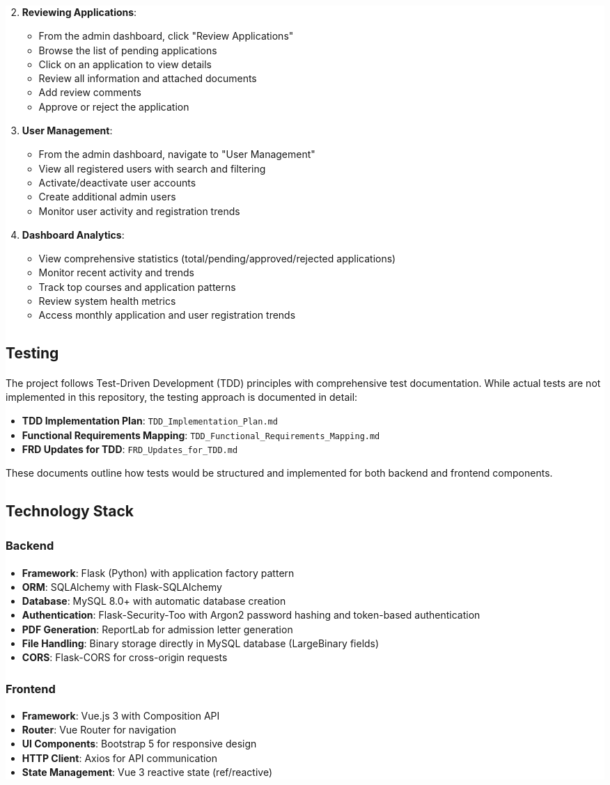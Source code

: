 2. **Reviewing Applications**:
   - From the admin dashboard, click "Review Applications"
   - Browse the list of pending applications
   - Click on an application to view details
   - Review all information and attached documents
   - Add review comments
   - Approve or reject the application

3. **User Management**:
   - From the admin dashboard, navigate to "User Management"
   - View all registered users with search and filtering
   - Activate/deactivate user accounts
   - Create additional admin users
   - Monitor user activity and registration trends

4. **Dashboard Analytics**:
   - View comprehensive statistics (total/pending/approved/rejected applications)
   - Monitor recent activity and trends
   - Track top courses and application patterns
   - Review system health metrics
   - Access monthly application and user registration trends

## Testing

The project follows Test-Driven Development (TDD) principles with comprehensive test documentation. While actual tests are not implemented in this repository, the testing approach is documented in detail:

- **TDD Implementation Plan**: `TDD_Implementation_Plan.md`
- **Functional Requirements Mapping**: `TDD_Functional_Requirements_Mapping.md`
- **FRD Updates for TDD**: `FRD_Updates_for_TDD.md`

These documents outline how tests would be structured and implemented for both backend and frontend components.

## Technology Stack

### Backend

- **Framework**: Flask (Python) with application factory pattern
- **ORM**: SQLAlchemy with Flask-SQLAlchemy
- **Database**: MySQL 8.0+ with automatic database creation
- **Authentication**: Flask-Security-Too with Argon2 password hashing and token-based authentication
- **PDF Generation**: ReportLab for admission letter generation
- **File Handling**: Binary storage directly in MySQL database (LargeBinary fields)
- **CORS**: Flask-CORS for cross-origin requests

### Frontend

- **Framework**: Vue.js 3 with Composition API
- **Router**: Vue Router for navigation
- **UI Components**: Bootstrap 5 for responsive design
- **HTTP Client**: Axios for API communication
- **State Management**: Vue 3 reactive state (ref/reactive)
